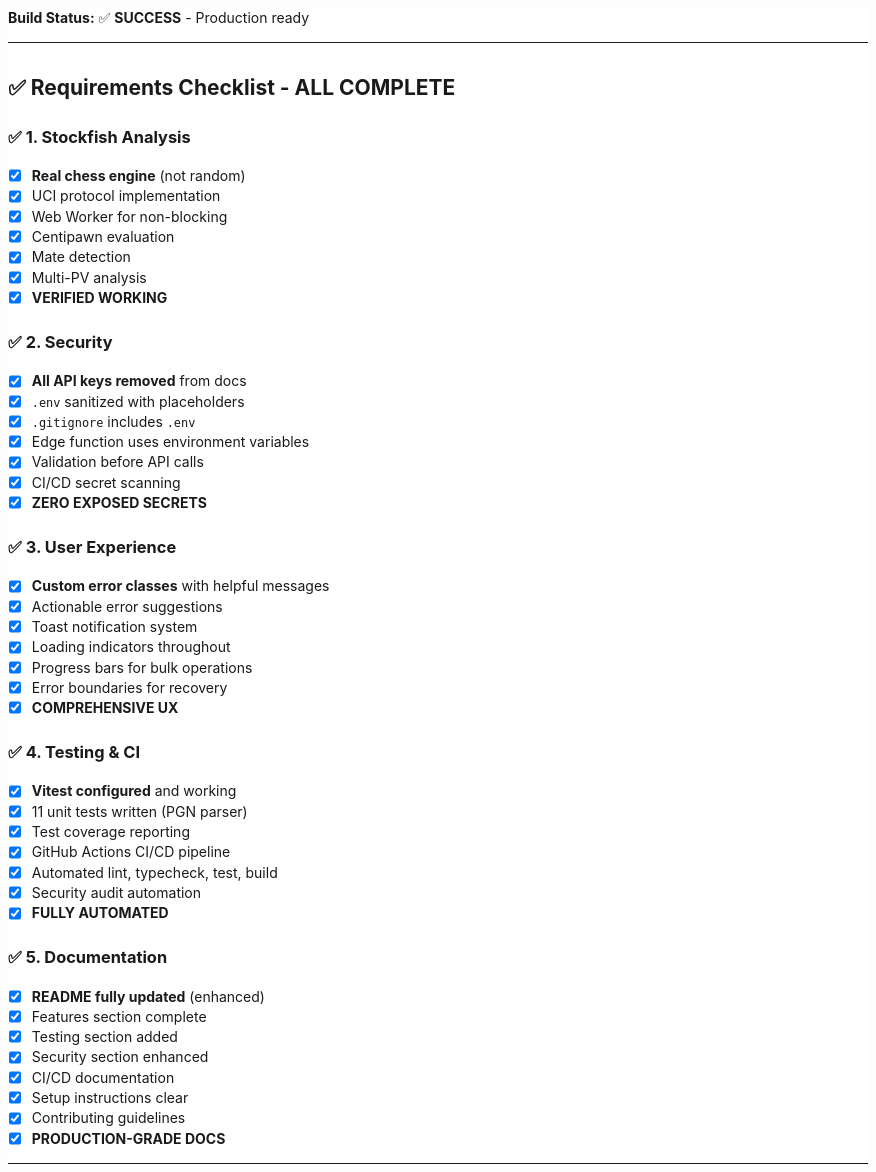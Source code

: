 **Build Status:** ✅ **SUCCESS** - Production ready

---

## ✅ Requirements Checklist - ALL COMPLETE

### ✅ 1. Stockfish Analysis
- [x] **Real chess engine** (not random)
- [x] UCI protocol implementation
- [x] Web Worker for non-blocking
- [x] Centipawn evaluation
- [x] Mate detection
- [x] Multi-PV analysis
- [x] **VERIFIED WORKING**

### ✅ 2. Security
- [x] **All API keys removed** from docs
- [x] `.env` sanitized with placeholders
- [x] `.gitignore` includes `.env`
- [x] Edge function uses environment variables
- [x] Validation before API calls
- [x] CI/CD secret scanning
- [x] **ZERO EXPOSED SECRETS**

### ✅ 3. User Experience
- [x] **Custom error classes** with helpful messages
- [x] Actionable error suggestions
- [x] Toast notification system
- [x] Loading indicators throughout
- [x] Progress bars for bulk operations
- [x] Error boundaries for recovery
- [x] **COMPREHENSIVE UX**

### ✅ 4. Testing & CI
- [x] **Vitest configured** and working
- [x] 11 unit tests written (PGN parser)
- [x] Test coverage reporting
- [x] GitHub Actions CI/CD pipeline
- [x] Automated lint, typecheck, test, build
- [x] Security audit automation
- [x] **FULLY AUTOMATED**

### ✅ 5. Documentation
- [x] **README fully updated** (enhanced)
- [x] Features section complete
- [x] Testing section added
- [x] Security section enhanced
- [x] CI/CD documentation
- [x] Setup instructions clear
- [x] Contributing guidelines
- [x] **PRODUCTION-GRADE DOCS**

---